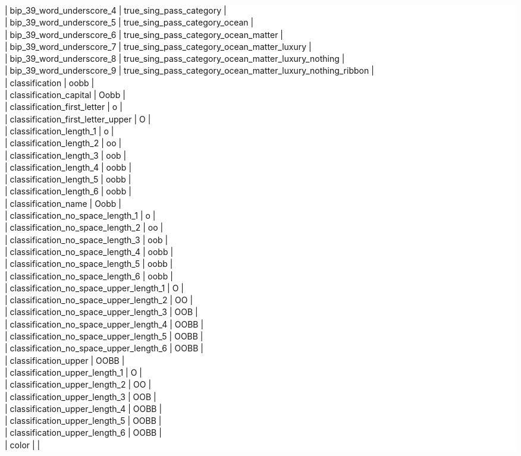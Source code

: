 | bip_39_word_underscore_4 | true_sing_pass_category |  
| bip_39_word_underscore_5 | true_sing_pass_category_ocean |  
| bip_39_word_underscore_6 | true_sing_pass_category_ocean_matter |  
| bip_39_word_underscore_7 | true_sing_pass_category_ocean_matter_luxury |  
| bip_39_word_underscore_8 | true_sing_pass_category_ocean_matter_luxury_nothing |  
| bip_39_word_underscore_9 | true_sing_pass_category_ocean_matter_luxury_nothing_ribbon |  
| classification | oobb |  
| classification_capital | Oobb |  
| classification_first_letter | o |  
| classification_first_letter_upper | O |  
| classification_length_1 | o |  
| classification_length_2 | oo |  
| classification_length_3 | oob |  
| classification_length_4 | oobb |  
| classification_length_5 | oobb |  
| classification_length_6 | oobb |  
| classification_name | Oobb |  
| classification_no_space_length_1 | o |  
| classification_no_space_length_2 | oo |  
| classification_no_space_length_3 | oob |  
| classification_no_space_length_4 | oobb |  
| classification_no_space_length_5 | oobb |  
| classification_no_space_length_6 | oobb |  
| classification_no_space_upper_length_1 | O |  
| classification_no_space_upper_length_2 | OO |  
| classification_no_space_upper_length_3 | OOB |  
| classification_no_space_upper_length_4 | OOBB |  
| classification_no_space_upper_length_5 | OOBB |  
| classification_no_space_upper_length_6 | OOBB |  
| classification_upper | OOBB |  
| classification_upper_length_1 | O |  
| classification_upper_length_2 | OO |  
| classification_upper_length_3 | OOB |  
| classification_upper_length_4 | OOBB |  
| classification_upper_length_5 | OOBB |  
| classification_upper_length_6 | OOBB |  
| color |  |  